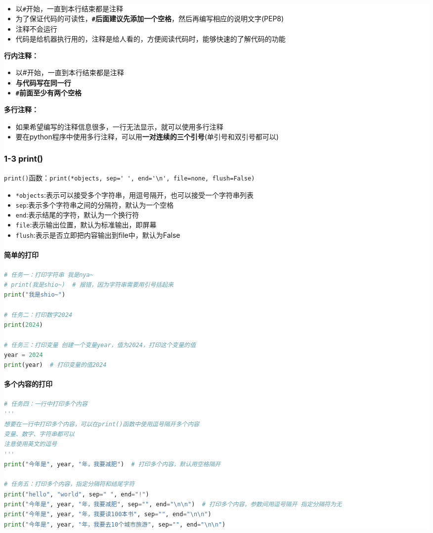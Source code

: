 - 以`#`开始，一直到本行结束都是注释
- 为了保证代码的可读性，**`#`后面建议先添加一个空格**，然后再编写相应的说明文字(PEP8)
- 注释不会运行
- 代码是给机器执行用的，注释是给人看的，方便阅读代码时，能够快速的了解代码的功能

**行内注释：**

- 以#开始，一直到本行结束都是注释
- **与代码写在同一行**
- **`#`前面至少有两个空格**

**多行注释：**

- 如果希望编写的注释信息很多，一行无法显示，就可以使用多行注释
- 要在python程序中使用多行注释，可以用**一对连续的三个引号**(单引号和双引号都可以)

### 1-3 print()

`print()`函数：`print(*objects, sep=' ', end='\n', file=none, flush=False)`

- `*objects`:表示可以接受多个字符串，用逗号隔开，也可以接受一个字符串列表
- `sep`:表示多个字符串之间的分隔符，默认为一个空格
- `end`:表示结尾的字符，默认为一个换行符
- `file`:表示输出位置，默认为标准输出，即屏幕
- `flush`:表示是否立即把内容输出到file中，默认为False

#### 简单的打印

```python
# 任务一：打印字符串 我是nya~
# print(我是shio~)  # 报错，因为字符串需要用引号括起来
print("我是shio~")

# 任务二：打印数字2024
print(2024)

# 任务三：打印变量 创建一个变量year，值为2024，打印这个变量的值
year = 2024
print(year)  # 打印变量的值2024
```

#### 多个内容的打印

```python
# 任务四：一行中打印多个内容
'''
想要在一行中打印多个内容，可以在print()函数中使用逗号隔开多个内容
变量、数字、字符串都可以
注意使用英文的逗号
'''
print("今年是", year, "年，我要减肥")  # 打印多个内容，默认用空格隔开

# 任务五：打印多个内容，指定分隔符和结尾字符
print("hello", "world", sep=" ", end="!")
print("今年是", year, "年，我要减肥", sep="", end="\n\n")  # 打印多个内容，参数间用逗号隔开 指定分隔符为无
print("今年是", year, "年，我要读100本书", sep="", end="\n\n")
print("今年是", year, "年，我要去10个城市旅游", sep="", end="\n\n")
```
